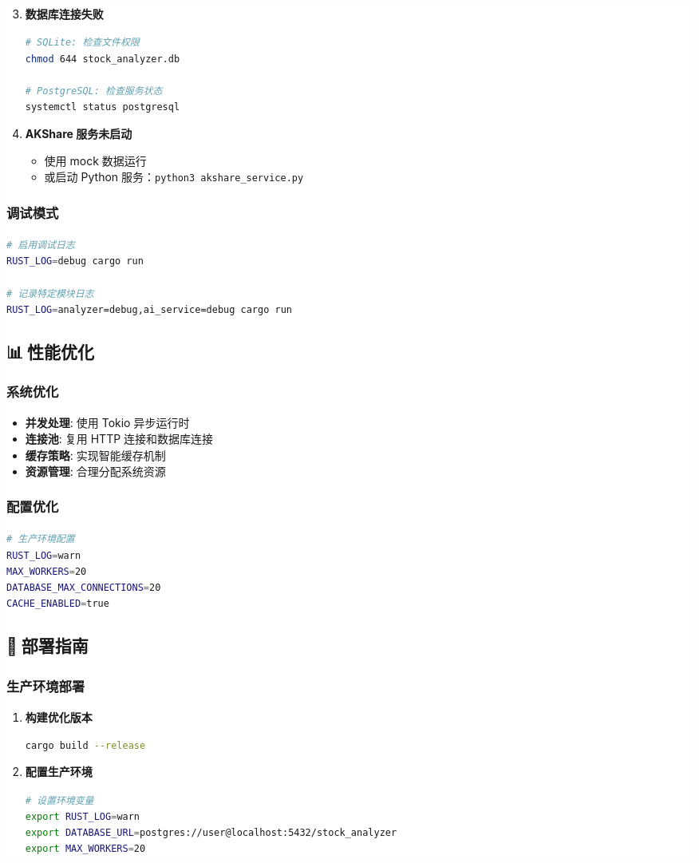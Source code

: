 3. **数据库连接失败**
   ```bash
   # SQLite: 检查文件权限
   chmod 644 stock_analyzer.db
   
   # PostgreSQL: 检查服务状态
   systemctl status postgresql
   ```

4. **AKShare 服务未启动**
   - 使用 mock 数据运行
   - 或启动 Python 服务：`python3 akshare_service.py`

### 调试模式
```bash
# 启用调试日志
RUST_LOG=debug cargo run

# 记录特定模块日志
RUST_LOG=analyzer=debug,ai_service=debug cargo run
```

## 📊 性能优化

### 系统优化
- **并发处理**: 使用 Tokio 异步运行时
- **连接池**: 复用 HTTP 连接和数据库连接
- **缓存策略**: 实现智能缓存机制
- **资源管理**: 合理分配系统资源

### 配置优化
```bash
# 生产环境配置
RUST_LOG=warn
MAX_WORKERS=20
DATABASE_MAX_CONNECTIONS=20
CACHE_ENABLED=true
```

## 🚀 部署指南

### 生产环境部署
1. **构建优化版本**
   ```bash
   cargo build --release
   ```

2. **配置生产环境**
   ```bash
   # 设置环境变量
   export RUST_LOG=warn
   export DATABASE_URL=postgres://user@localhost:5432/stock_analyzer
   export MAX_WORKERS=20
   ```

